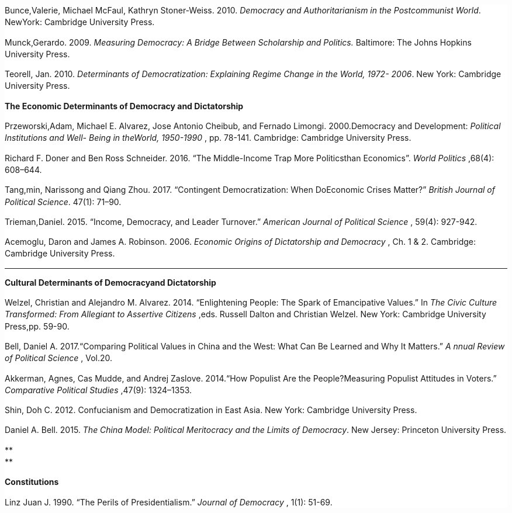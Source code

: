 Bunce,Valerie, Michael McFaul, Kathryn Stoner-Weiss. 2010. _Democracy and
Authoritarianism in the Postcommunist World_. NewYork: Cambridge University
Press.

Munck,Gerardo. 2009. _Measuring Democracy: A Bridge Between Scholarship and
Politics._ Baltimore: The Johns Hopkins University Press.

Teorell, Jan. 2010. _Determinants of Democratization: Explaining Regime Change
in the World, 1972- 2006_. New York: Cambridge University Press.

**The Economic Determinants of Democracy and Dictatorship**

Przeworski,Adam, Michael E. Alvarez, Jose Antonio Cheibub, and Fernado
Limongi. 2000.Democracy and Development: _Political Institutions and Well-
Being in theWorld, 1950-1990_ , pp. 78-141. Cambridge: Cambridge University
Press.

Richard F. Doner and Ben Ross Schneider. 2016. “The Middle-Income Trap More
Politicsthan Economics”. _World Politics_ ,68(4): 608–644.

Tang,min, Narissong and Qiang Zhou. 2017. “Contingent Democratization: When
DoEconomic Crises Matter?” _British Journal of Political Science_. 47(1):
71–90.

Trieman,Daniel. 2015. “Income, Democracy, and Leader Turnover.” _American
Journal of Political Science_ , 59(4): 927-942.

Acemoglu, Daron and James A. Robinson. 2006. _Economic Origins of Dictatorship
and Democracy_ , Ch. 1 & 2\. Cambridge: Cambridge University Press.

 ****

**Cultural Determinants of Democracyand Dictatorship**

Welzel, Christian and Alejandro M. Alvarez. 2014. “Enlightening People: The
Spark of Emancipative Values.” In _The Civic Culture Transformed: From
Allegiant to Assertive Citizens_ ,eds. Russell Dalton and Christian Welzel.
New York: Cambridge University Press,pp. 59-90.

Bell, Daniel A. 2017.“Comparing Political Values in China and the West: What
Can Be Learned and Why It Matters.” _A_ _nnual Review of Political Science_ ,
Vol.20.

Akkerman, Agnes, Cas Mudde, and Andrej Zaslove. 2014.“How Populist Are the
People?Measuring Populist Attitudes in Voters.” _Comparative Political
Studies_ ,47(9): 1324–1353.

Shin, Doh C. 2012. Confucianism and Democratization in East Asia. New York:
Cambridge University Press.

Daniel A. Bell. 2015. _The China Model: Political Meritocracy and the Limits
of Democracy_. New Jersey: Princeton University Press.

 **  
**

 **Constitutions**

Linz Juan J. 1990. “The Perils of Presidentialism.” _Journal of Democracy_ ,
1(1): 51-69.
